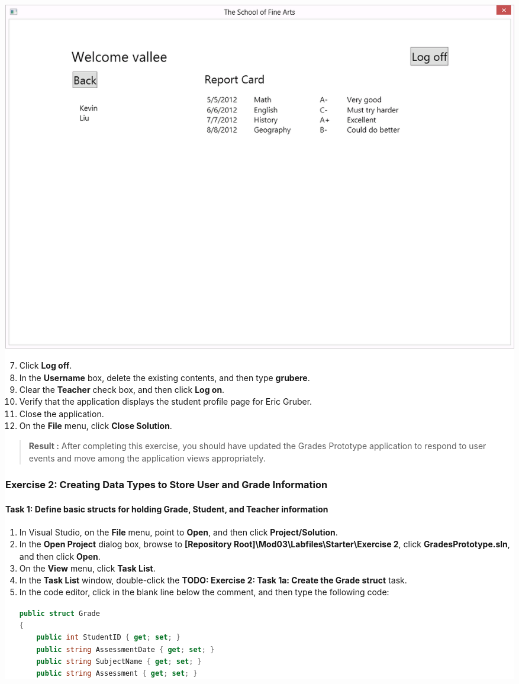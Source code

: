 ![alt text](./Images/20483C_03_StudentProfileKevinLiu.png "The Student Profile page")

7.	Click **Log off**.
8.	In the **Username** box, delete the existing contents, and then type **grubere**.
9.	Clear the **Teacher** check box, and then click **Log on**.
10.	Verify that the application displays the student profile page for Eric Gruber.
11.	Close the application.
12.	On the **File** menu, click **Close Solution**.


>**Result :** After completing this exercise, you should have updated the Grades Prototype application to respond to user events and move among the application views appropriately.


### Exercise 2: Creating Data Types to Store User and Grade Information

#### Task 1: Define basic structs for holding Grade, Student, and Teacher information

1.  In Visual Studio, on the **File** menu, point to **Open**, and then click
    **Project/Solution**.
2. In the **Open Project** dialog box, browse to
**[Repository Root]\\Mod03\\Labfiles\\Starter\\Exercise 2**, click **GradesPrototype.sln**, and
then click **Open**.
3.	On the **View** menu, click **Task List**.
4.	In the **Task List** window, double-click the **TODO: Exercise 2: Task 1a: Create the Grade struct** task.
5.	In the code editor, click in the blank line below the comment, and then type the following code:
    ```cs
    public struct Grade
    {
        public int StudentID { get; set; }
        public string AssessmentDate { get; set; }
        public string SubjectName { get; set; }
        public string Assessment { get; set; }